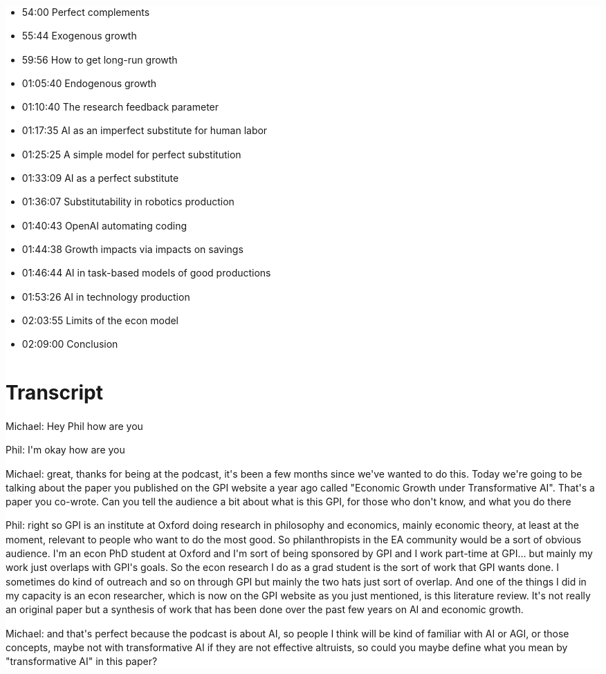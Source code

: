 - 54:00 Perfect complements

- 55:44 Exogenous growth

- 59:56 How to get long-run growth

- 01:05:40 Endogenous growth

- 01:10:40 The research feedback parameter

- 01:17:35 AI as an imperfect substitute for human labor

- 01:25:25 A simple model for perfect substitution

- 01:33:09 AI as a perfect substitute

- 01:36:07 Substitutability in robotics production

- 01:40:43 OpenAI automating coding

- 01:44:38 Growth impacts via impacts on savings

- 01:46:44 AI in task-based models of good productions

- 01:53:26 AI in technology production

- 02:03:55 Limits of the econ model

- 02:09:00 Conclusion

# Transcript

Michael: Hey Phil how are you

Phil: I'm okay how are you

Michael: great, thanks for being at the podcast, it's been a few months since we've wanted to do this. Today we're going to be talking about the paper you published on the GPI website a year ago called "Economic Growth under Transformative AI".  That's a paper you co-wrote. Can you tell the audience a bit about what is this GPI, for those who don't know, and what you do there

Phil: right so GPI is an institute at Oxford doing research in philosophy and economics, mainly economic theory, at least at the moment, relevant to people who want to do the most good. So philanthropists in the EA community would be a sort of obvious audience. I'm an econ PhD student at Oxford and I'm sort of being sponsored by GPI and I work part-time at GPI... but mainly my work just overlaps with GPI's goals. So the econ research I do as a grad student is the sort of work that GPI wants done. I sometimes do kind of outreach and so on through GPI but mainly the two hats just sort of overlap. And  one of the things I did in my capacity is an econ researcher, which is now on the GPI website as you just mentioned, is this literature review. It's not really an original paper but a synthesis of work that has been done over the past few years on AI and economic growth.

Michael: and that's perfect because the podcast is about AI, so people I think will be kind of familiar with AI or AGI, or those concepts, maybe not with transformative AI if they are not effective altruists, so could you maybe define what you mean by "transformative AI" in this paper?

